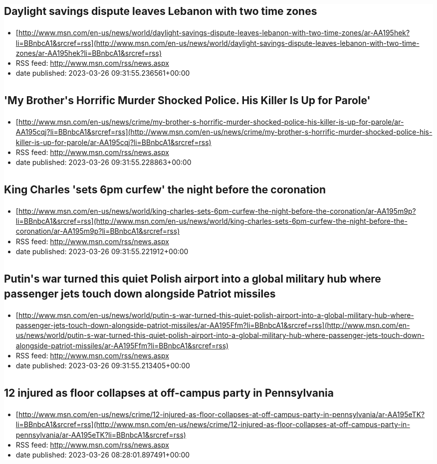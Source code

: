 

## Daylight savings dispute leaves Lebanon with two time zones
 - [http://www.msn.com/en-us/news/world/daylight-savings-dispute-leaves-lebanon-with-two-time-zones/ar-AA195hek?li=BBnbcA1&srcref=rss](http://www.msn.com/en-us/news/world/daylight-savings-dispute-leaves-lebanon-with-two-time-zones/ar-AA195hek?li=BBnbcA1&srcref=rss)
 - RSS feed: http://www.msn.com/rss/news.aspx
 - date published: 2023-03-26 09:31:55.236561+00:00



## 'My Brother's Horrific Murder Shocked Police. His Killer Is Up for Parole'
 - [http://www.msn.com/en-us/news/crime/my-brother-s-horrific-murder-shocked-police-his-killer-is-up-for-parole/ar-AA195cqj?li=BBnbcA1&srcref=rss](http://www.msn.com/en-us/news/crime/my-brother-s-horrific-murder-shocked-police-his-killer-is-up-for-parole/ar-AA195cqj?li=BBnbcA1&srcref=rss)
 - RSS feed: http://www.msn.com/rss/news.aspx
 - date published: 2023-03-26 09:31:55.228863+00:00



## King Charles 'sets 6pm curfew' the night before the coronation
 - [http://www.msn.com/en-us/news/world/king-charles-sets-6pm-curfew-the-night-before-the-coronation/ar-AA195m9p?li=BBnbcA1&srcref=rss](http://www.msn.com/en-us/news/world/king-charles-sets-6pm-curfew-the-night-before-the-coronation/ar-AA195m9p?li=BBnbcA1&srcref=rss)
 - RSS feed: http://www.msn.com/rss/news.aspx
 - date published: 2023-03-26 09:31:55.221912+00:00



## Putin's war turned this quiet Polish airport into a global military hub where passenger jets touch down alongside Patriot missiles
 - [http://www.msn.com/en-us/news/world/putin-s-war-turned-this-quiet-polish-airport-into-a-global-military-hub-where-passenger-jets-touch-down-alongside-patriot-missiles/ar-AA195Ffm?li=BBnbcA1&srcref=rss](http://www.msn.com/en-us/news/world/putin-s-war-turned-this-quiet-polish-airport-into-a-global-military-hub-where-passenger-jets-touch-down-alongside-patriot-missiles/ar-AA195Ffm?li=BBnbcA1&srcref=rss)
 - RSS feed: http://www.msn.com/rss/news.aspx
 - date published: 2023-03-26 09:31:55.213405+00:00



## 12 injured as floor collapses at off-campus party in Pennsylvania
 - [http://www.msn.com/en-us/news/crime/12-injured-as-floor-collapses-at-off-campus-party-in-pennsylvania/ar-AA195eTK?li=BBnbcA1&srcref=rss](http://www.msn.com/en-us/news/crime/12-injured-as-floor-collapses-at-off-campus-party-in-pennsylvania/ar-AA195eTK?li=BBnbcA1&srcref=rss)
 - RSS feed: http://www.msn.com/rss/news.aspx
 - date published: 2023-03-26 08:28:01.897491+00:00
